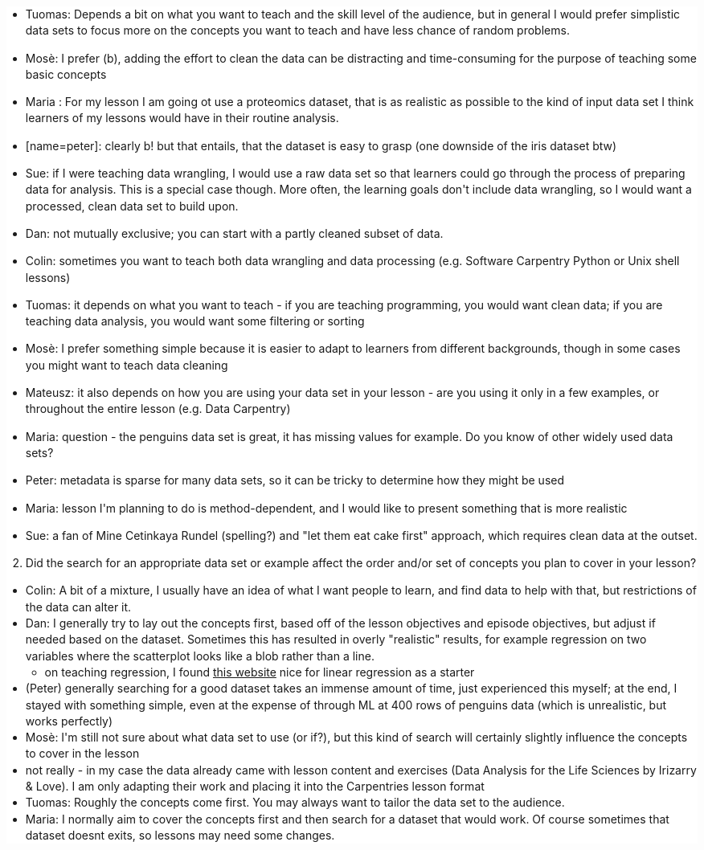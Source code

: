 - Tuomas: Depends a bit on what you want to teach and the skill level of the audience, but in general I would prefer simplistic data sets to focus more on the concepts you want to teach and have less chance of random problems.
- Mosè: I prefer (b), adding the effort to clean the data can be distracting and time-consuming for the purpose of teaching some basic concepts
-  Maria : For my lesson I am going ot use a proteomics dataset, that is as realistic as possible to the kind of input data set I think learners of my lessons would have in their routine analysis. 
- [name=peter]: clearly b! but that entails, that the dataset is easy to grasp (one downside of the iris dataset btw)
- Sue: if I were teaching data wrangling, I would use a raw data set so that learners could go through the process of preparing data for analysis. This is a special case though. More often, the learning goals don't include data wrangling, so I would want a processed, clean data set to build upon.

- Dan: not mutually exclusive; you can start with a partly cleaned subset of data.
- Colin: sometimes you want to teach both data wrangling and data processing (e.g. Software Carpentry Python or Unix shell lessons)
- Tuomas: it depends on what you want to teach - if you are teaching programming, you would want clean data; if you are teaching data analysis, you would want some filtering or sorting
- Mosè: I prefer something simple because it is easier to adapt to learners from different backgrounds, though in some cases you might want to teach data cleaning
- Mateusz: it also depends on how you are using your data set in your lesson - are you using it only in a few examples, or throughout the entire lesson (e.g. Data Carpentry)
- Maria: question - the penguins data set is great, it has missing values for example. Do you know of other widely used data sets?
- Peter: metadata is sparse for many data sets, so it can be tricky to determine how they might be used
- Maria: lesson I'm planning to do is method-dependent, and I would like to present something that is more realistic
- Sue: a fan of Mine Cetinkaya Rundel (spelling?) and "let them eat cake first" approach, which requires clean data at the outset.

2. Did the search for an appropriate data set or example affect the order and/or set of concepts you plan to cover in your lesson?

- Colin: A bit of a mixture, I usually have an idea of what I want people to learn, and find data to help with that, but restrictions of the data can alter it.
- Dan: I generally try to lay out the concepts first, based off of the lesson objectives and episode objectives, but adjust if needed based on the dataset.  Sometimes this has resulted in overly "realistic" results, for example regression on two variables where the scatterplot looks like a blob rather than a line.
    - on teaching regression, I found [this website](http://sustainabilitymath.org/statistics-materials/) nice for linear regression as a starter
- (Peter) generally searching for a good dataset takes an immense amount of time, just experienced this myself; at the end, I stayed with something simple, even at the expense of through ML at 400 rows of penguins data (which is unrealistic, but works perfectly)
- Mosè: I'm still not sure about what data set to use (or if?), but this kind of search will certainly slightly influence the concepts to cover in the lesson
- not really - in my case the data already came with lesson content and exercises (Data Analysis for the Life Sciences by Irizarry & Love). I am only adapting their work and placing it into the Carpentries lesson format
- Tuomas: Roughly the concepts come first. You may always want to tailor the data set to the audience. 
- Maria: I normally aim to cover the concepts first and then search for a dataset that would work. Of course sometimes that dataset doesnt exits, so lessons may need some changes.


[sticky-notes-link]: https://forms.gle/dM5NX9yqMb58uCMw5